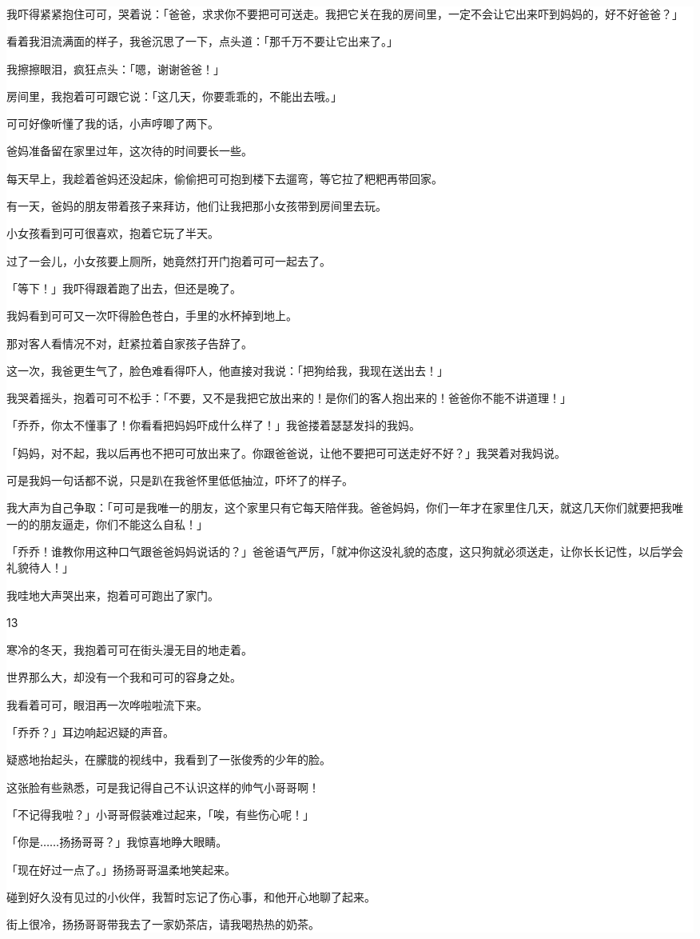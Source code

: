 我吓得紧紧抱住可可，哭着说：「爸爸，求求你不要把可可送走。我把它关在我的房间里，一定不会让它出来吓到妈妈的，好不好爸爸？」

看着我泪流满面的样子，我爸沉思了一下，点头道：「那千万不要让它出来了。」

我擦擦眼泪，疯狂点头：「嗯，谢谢爸爸！」

房间里，我抱着可可跟它说：「这几天，你要乖乖的，不能出去哦。」

可可好像听懂了我的话，小声哼唧了两下。

爸妈准备留在家里过年，这次待的时间要长一些。

每天早上，我趁着爸妈还没起床，偷偷把可可抱到楼下去遛弯，等它拉了粑粑再带回家。

有一天，爸妈的朋友带着孩子来拜访，他们让我把那小女孩带到房间里去玩。

小女孩看到可可很喜欢，抱着它玩了半天。

过了一会儿，小女孩要上厕所，她竟然打开门抱着可可一起去了。

「等下！」我吓得跟着跑了出去，但还是晚了。

我妈看到可可又一次吓得脸色苍白，手里的水杯掉到地上。

那对客人看情况不对，赶紧拉着自家孩子告辞了。

这一次，我爸更生气了，脸色难看得吓人，他直接对我说：「把狗给我，我现在送出去！」

我哭着摇头，抱着可可不松手：「不要，又不是我把它放出来的！是你们的客人抱出来的！爸爸你不能不讲道理！」

「乔乔，你太不懂事了！你看看把妈妈吓成什么样了！」我爸搂着瑟瑟发抖的我妈。

「妈妈，对不起，我以后再也不把可可放出来了。你跟爸爸说，让他不要把可可送走好不好？」我哭着对我妈说。

可是我妈一句话都不说，只是趴在我爸怀里低低抽泣，吓坏了的样子。

我大声为自己争取：「可可是我唯一的朋友，这个家里只有它每天陪伴我。爸爸妈妈，你们一年才在家里住几天，就这几天你们就要把我唯一的的朋友逼走，你们不能这么自私！」

「乔乔！谁教你用这种口气跟爸爸妈妈说话的？」爸爸语气严厉，「就冲你这没礼貌的态度，这只狗就必须送走，让你长长记性，以后学会礼貌待人！」

我哇地大声哭出来，抱着可可跑出了家门。

13

寒冷的冬天，我抱着可可在街头漫无目的地走着。

世界那么大，却没有一个我和可可的容身之处。

我看着可可，眼泪再一次哗啦啦流下来。

「乔乔？」耳边响起迟疑的声音。

疑惑地抬起头，在朦胧的视线中，我看到了一张俊秀的少年的脸。

这张脸有些熟悉，可是我记得自己不认识这样的帅气小哥哥啊！

「不记得我啦？」小哥哥假装难过起来，「唉，有些伤心呢！」

「你是……扬扬哥哥？」我惊喜地睁大眼睛。

「现在好过一点了。」扬扬哥哥温柔地笑起来。

碰到好久没有见过的小伙伴，我暂时忘记了伤心事，和他开心地聊了起来。

街上很冷，扬扬哥哥带我去了一家奶茶店，请我喝热热的奶茶。
